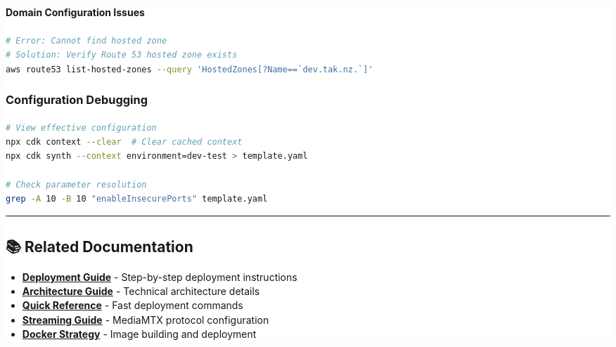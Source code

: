 #### **Domain Configuration Issues**
```bash
# Error: Cannot find hosted zone
# Solution: Verify Route 53 hosted zone exists
aws route53 list-hosted-zones --query 'HostedZones[?Name==`dev.tak.nz.`]'
```

### **Configuration Debugging**
```bash
# View effective configuration
npx cdk context --clear  # Clear cached context
npx cdk synth --context environment=dev-test > template.yaml

# Check parameter resolution
grep -A 10 -B 10 "enableInsecurePorts" template.yaml
```

---

## **📚 Related Documentation**

- **[Deployment Guide](DEPLOYMENT_GUIDE.md)** - Step-by-step deployment instructions
- **[Architecture Guide](ARCHITECTURE.md)** - Technical architecture details
- **[Quick Reference](QUICK_REFERENCE.md)** - Fast deployment commands
- **[Streaming Guide](STREAMING_GUIDE.md)** - MediaMTX protocol configuration
- **[Docker Strategy](DOCKER_IMAGE_STRATEGY.md)** - Image building and deployment